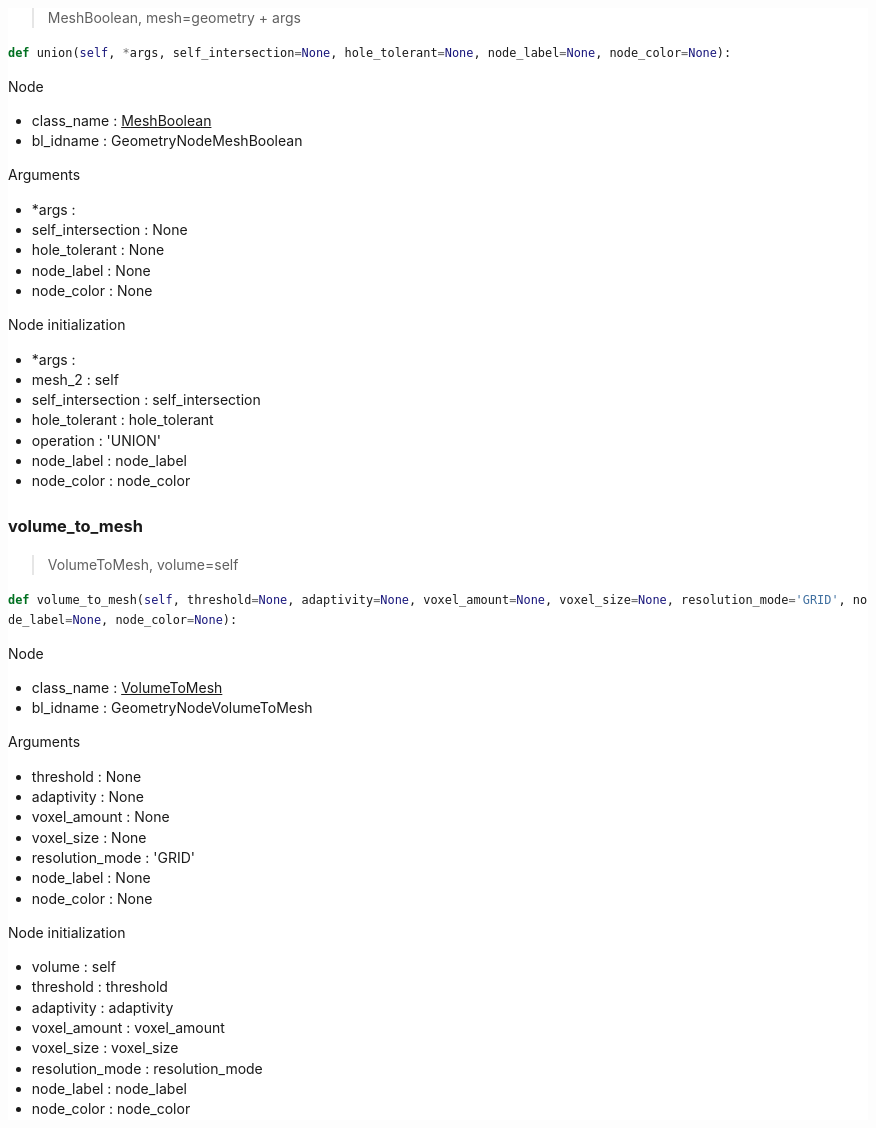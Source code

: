 > MeshBoolean, mesh=geometry + args

``` python
def union(self, *args, self_intersection=None, hole_tolerant=None, node_label=None, node_color=None):
```
Node
 - class_name : [MeshBoolean](/docs/GeoNodes_classes/MeshBoolean.md)
 - bl_idname : GeometryNodeMeshBoolean

Arguments
 - *args : 
 - self_intersection : None
 - hole_tolerant : None
 - node_label : None
 - node_color : None

Node initialization
 - *args : 
 - mesh_2 : self
 - self_intersection : self_intersection
 - hole_tolerant : hole_tolerant
 - operation : 'UNION'
 - node_label : node_label
 - node_color : node_color

### volume_to_mesh

> VolumeToMesh, volume=self

``` python
def volume_to_mesh(self, threshold=None, adaptivity=None, voxel_amount=None, voxel_size=None, resolution_mode='GRID', node_label=None, node_color=None):
```
Node
 - class_name : [VolumeToMesh](/docs/GeoNodes_classes/VolumeToMesh.md)
 - bl_idname : GeometryNodeVolumeToMesh

Arguments
 - threshold : None
 - adaptivity : None
 - voxel_amount : None
 - voxel_size : None
 - resolution_mode : 'GRID'
 - node_label : None
 - node_color : None

Node initialization
 - volume : self
 - threshold : threshold
 - adaptivity : adaptivity
 - voxel_amount : voxel_amount
 - voxel_size : voxel_size
 - resolution_mode : resolution_mode
 - node_label : node_label
 - node_color : node_color
